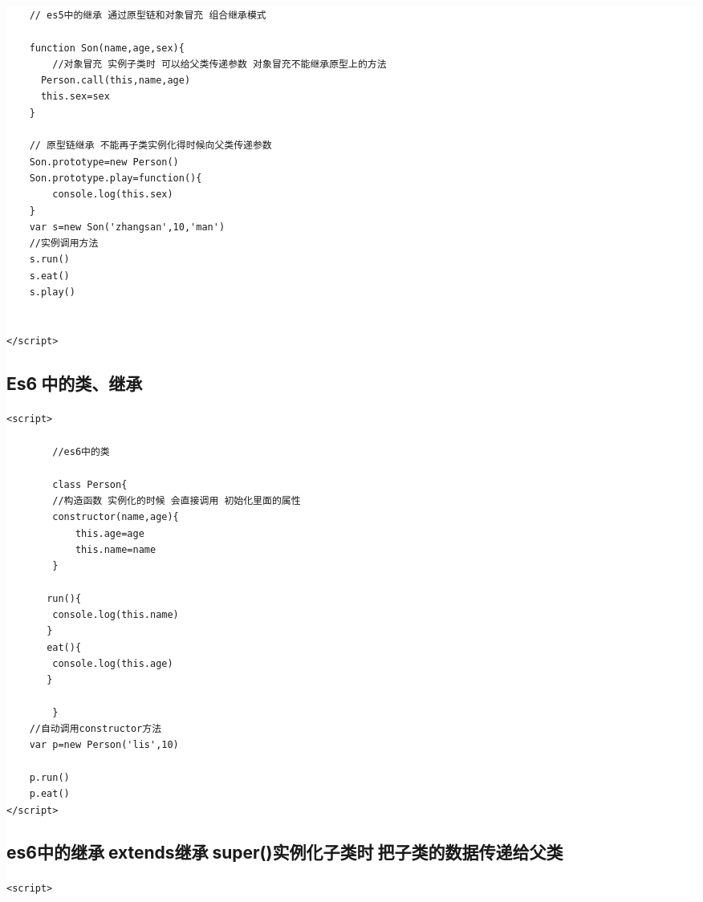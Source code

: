 		// es5中的继承 通过原型链和对象冒充 组合继承模式
		
		function Son(name,age,sex){
			//对象冒充 实例子类时 可以给父类传递参数 对象冒充不能继承原型上的方法
		  Person.call(this,name,age)
		  this.sex=sex
		}
		
		// 原型链继承 不能再子类实例化得时候向父类传递参数
		Son.prototype=new Person()
		Son.prototype.play=function(){
			console.log(this.sex)
		}
		var s=new Son('zhangsan',10,'man')
		//实例调用方法
		s.run()
		s.eat()
		s.play()
	
	
	</script>


## Es6 中的类、继承


	<script>
		
			//es6中的类
		
			class Person{
		    //构造函数 实例化的时候 会直接调用 初始化里面的属性
		    constructor(name,age){
		    	this.age=age
		    	this.name=name
		    }
		   
		   run(){
		   	console.log(this.name)
		   }
		   eat(){
		   	console.log(this.age)
		   }
		    
			}
		//自动调用constructor方法
		var p=new Person('lis',10)
		
		p.run()
		p.eat()
	</script>


## es6中的继承 extends继承 super()实例化子类时 把子类的数据传递给父类
	<script>
		